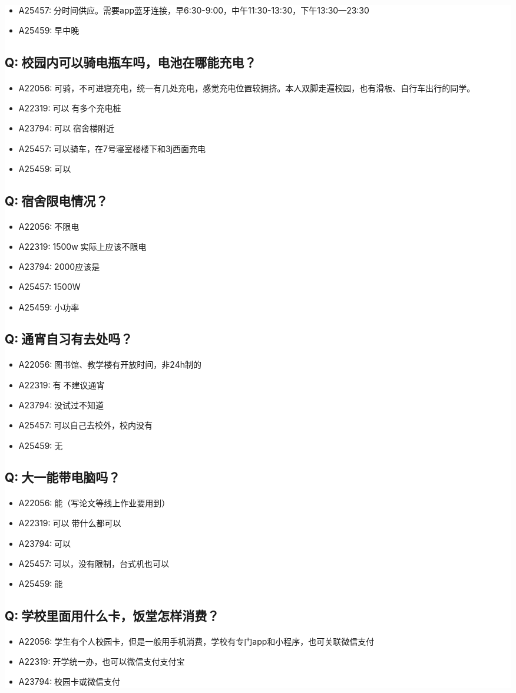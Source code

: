 - A25457: 分时间供应。需要app蓝牙连接，早6:30-9:00，中午11:30-13:30，下午13:30—23:30

- A25459: 早中晚

## Q: 校园内可以骑电瓶车吗，电池在哪能充电？

- A22056: 可骑，不可进寝充电，统一有几处充电，感觉充电位置较拥挤。本人双脚走遍校园，也有滑板、自行车出行的同学。

- A22319: 可以 有多个充电桩

- A23794: 可以 宿舍楼附近

- A25457: 可以骑车，在7号寝室楼楼下和3j西面充电

- A25459: 可以

## Q: 宿舍限电情况？

- A22056: 不限电

- A22319: 1500w   实际上应该不限电

- A23794: 2000应该是

- A25457: 1500W

- A25459: 小功率

## Q: 通宵自习有去处吗？

- A22056: 图书馆、教学楼有开放时间，非24h制的

- A22319: 有 不建议通宵

- A23794: 没试过不知道

- A25457: 可以自己去校外，校内没有

- A25459: 无

## Q: 大一能带电脑吗？

- A22056: 能（写论文等线上作业要用到）

- A22319: 可以 带什么都可以

- A23794: 可以

- A25457: 可以，没有限制，台式机也可以

- A25459: 能

## Q: 学校里面用什么卡，饭堂怎样消费？

- A22056: 学生有个人校园卡，但是一般用手机消费，学校有专门app和小程序，也可关联微信支付

- A22319: 开学统一办，也可以微信支付支付宝

- A23794: 校园卡或微信支付
